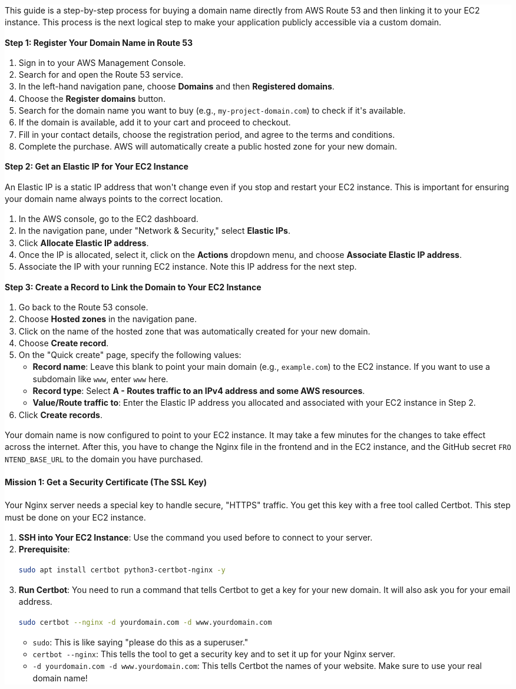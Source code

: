 This guide is a step-by-step process for buying a domain name directly from AWS Route 53 and then linking it to your EC2 instance. This process is the next logical step to make your application publicly accessible via a custom domain.

**Step 1: Register Your Domain Name in Route 53**

1.  Sign in to your AWS Management Console.
2.  Search for and open the Route 53 service.
3.  In the left-hand navigation pane, choose **Domains** and then **Registered domains**.
4.  Choose the **Register domains** button.
5.  Search for the domain name you want to buy (e.g., `my-project-domain.com`) to check if it's available.
6.  If the domain is available, add it to your cart and proceed to checkout.
7.  Fill in your contact details, choose the registration period, and agree to the terms and conditions.
8.  Complete the purchase. AWS will automatically create a public hosted zone for your new domain.

**Step 2: Get an Elastic IP for Your EC2 Instance**

An Elastic IP is a static IP address that won't change even if you stop and restart your EC2 instance. This is important for ensuring your domain name always points to the correct location.

1.  In the AWS console, go to the EC2 dashboard.
2.  In the navigation pane, under "Network & Security," select **Elastic IPs**.
3.  Click **Allocate Elastic IP address**.
4.  Once the IP is allocated, select it, click on the **Actions** dropdown menu, and choose **Associate Elastic IP address**.
5.  Associate the IP with your running EC2 instance. Note this IP address for the next step.

**Step 3: Create a Record to Link the Domain to Your EC2 Instance**

1.  Go back to the Route 53 console.
2.  Choose **Hosted zones** in the navigation pane.
3.  Click on the name of the hosted zone that was automatically created for your new domain.
4.  Choose **Create record**.
5.  On the "Quick create" page, specify the following values:
    -   **Record name**: Leave this blank to point your main domain (e.g., `example.com`) to the EC2 instance. If you want to use a subdomain like `www`, enter `www` here.
    -   **Record type**: Select **A - Routes traffic to an IPv4 address and some AWS resources**.
    -   **Value/Route traffic to**: Enter the Elastic IP address you allocated and associated with your EC2 instance in Step 2.
6.  Click **Create records**.

Your domain name is now configured to point to your EC2 instance. It may take a few minutes for the changes to take effect across the internet. After this, you have to change the Nginx file in the frontend and in the EC2 instance, and the GitHub secret `FRONTEND_BASE_URL` to the domain you have purchased.

#### Mission 1: Get a Security Certificate (The SSL Key)

Your Nginx server needs a special key to handle secure, "HTTPS" traffic. You get this key with a free tool called Certbot. This step must be done on your EC2 instance.

1.  **SSH into Your EC2 Instance**: Use the command you used before to connect to your server.
2.  **Prerequisite**:
    ```bash
    sudo apt install certbot python3-certbot-nginx -y
    ```
3.  **Run Certbot**: You need to run a command that tells Certbot to get a key for your new domain. It will also ask you for your email address.
    ```bash
    sudo certbot --nginx -d yourdomain.com -d www.yourdomain.com
    ```
    -   `sudo`: This is like saying "please do this as a superuser."
    -   `certbot --nginx`: This tells the tool to get a security key and to set it up for your Nginx server.
    -   `-d yourdomain.com -d www.yourdomain.com`: This tells Certbot the names of your website. Make sure to use your real domain name!